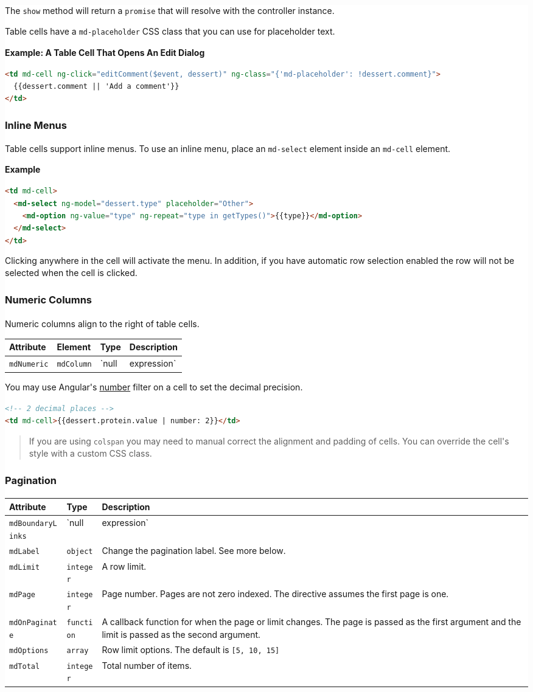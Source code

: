 The `show` method will return a `promise` that will resolve with the controller instance.

Table cells have a `md-placeholder` CSS class that you can use for placeholder text.

**Example: A Table Cell That Opens An Edit Dialog**

```html
<td md-cell ng-click="editComment($event, dessert)" ng-class="{'md-placeholder': !dessert.comment}">
  {{dessert.comment || 'Add a comment'}}
</td>
```

### Inline Menus

Table cells support inline menus. To use an inline menu, place an `md-select` element inside an `md-cell` element.

**Example**

```html
<td md-cell>
  <md-select ng-model="dessert.type" placeholder="Other">
    <md-option ng-value="type" ng-repeat="type in getTypes()">{{type}}</md-option>
  </md-select>
</td>
```

Clicking anywhere in the cell will activate the menu. In addition, if you have automatic row selection enabled the row will not be selected when the cell is clicked.

### Numeric Columns

Numeric columns align to the right of table cells.

| Attribute   | Element    | Type              | Description |
| :---------  | :--------- | :---------------- | :---------- |
| `mdNumeric` | `mdColumn` | `null|expression` | If the expression is `null` or evaluates to `true` then all the cells in that column will be right aligned |

You may use Angular's [number](https://docs.angularjs.org/api/ng/filter/number) filter on a cell to set the decimal precision.

```html
<!-- 2 decimal places -->
<td md-cell>{{dessert.protein.value | number: 2}}</td>
```

> If you are using `colspan` you may need to manual correct the alignment and padding of cells. You can override the cell's style with a custom CSS class.

### Pagination

| Attribute           | Type            | Description |
| :---------------- | :---------------- | :---------- |
| `mdBoundaryLinks` | `null|expression` | Displays first and last page navigation links |
| `mdLabel`         | `object`          | Change the pagination label. See more below. |
| `mdLimit`         | `integer`         | A row limit. |
| `mdPage`          | `integer`         | Page number. Pages are not zero indexed. The directive assumes the first page is one. |
| `mdOnPaginate`    | `function`        | A callback function for when the page or limit changes. The page is passed as the first argument and the limit is passed as the second argument. |
| `mdOptions`       | `array`           | Row limit options. The default is `[5, 10, 15]` |
| `mdTotal`         | `integer`         | Total number of items. |

